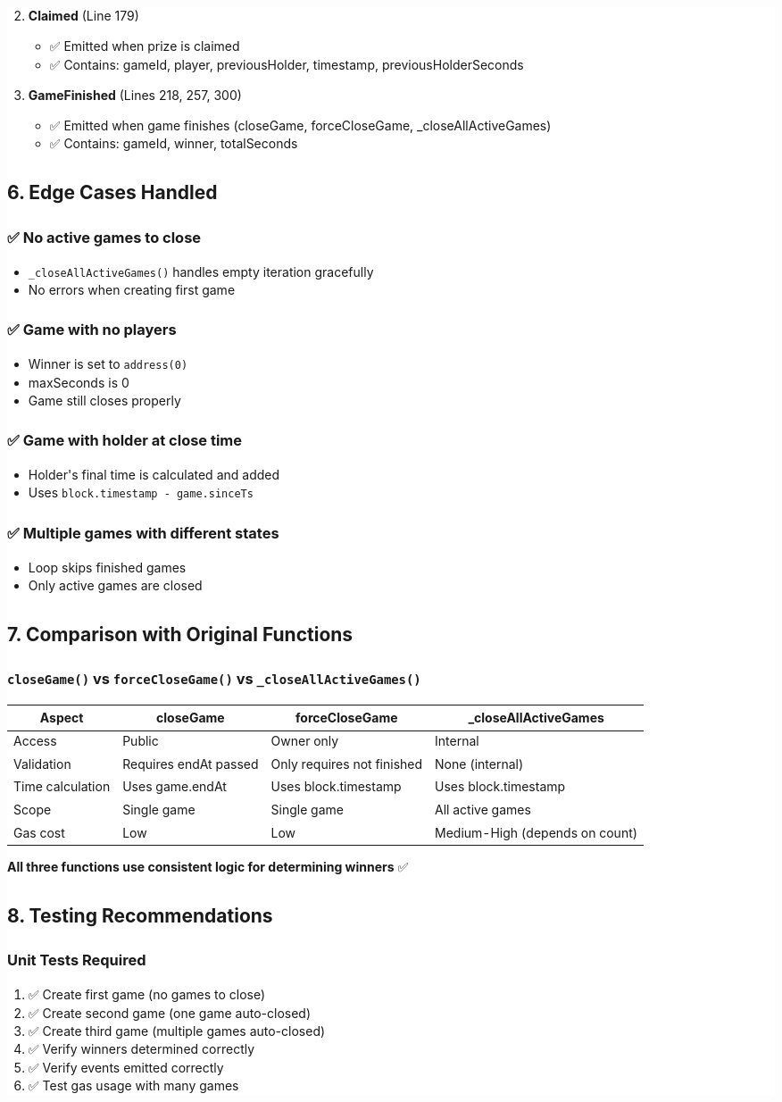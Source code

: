 2. **Claimed** (Line 179)
   - ✅ Emitted when prize is claimed
   - ✅ Contains: gameId, player, previousHolder, timestamp, previousHolderSeconds

3. **GameFinished** (Lines 218, 257, 300)
   - ✅ Emitted when game finishes (closeGame, forceCloseGame, _closeAllActiveGames)
   - ✅ Contains: gameId, winner, totalSeconds

## 6. Edge Cases Handled

### ✅ No active games to close
- `_closeAllActiveGames()` handles empty iteration gracefully
- No errors when creating first game

### ✅ Game with no players
- Winner is set to `address(0)`
- maxSeconds is 0
- Game still closes properly

### ✅ Game with holder at close time
- Holder's final time is calculated and added
- Uses `block.timestamp - game.sinceTs`

### ✅ Multiple games with different states
- Loop skips finished games
- Only active games are closed

## 7. Comparison with Original Functions

### `closeGame()` vs `forceCloseGame()` vs `_closeAllActiveGames()`

| Aspect | closeGame | forceCloseGame | _closeAllActiveGames |
|--------|-----------|----------------|---------------------|
| Access | Public | Owner only | Internal |
| Validation | Requires endAt passed | Only requires not finished | None (internal) |
| Time calculation | Uses game.endAt | Uses block.timestamp | Uses block.timestamp |
| Scope | Single game | Single game | All active games |
| Gas cost | Low | Low | Medium-High (depends on count) |

**All three functions use consistent logic for determining winners** ✅

## 8. Testing Recommendations

### Unit Tests Required
1. ✅ Create first game (no games to close)
2. ✅ Create second game (one game auto-closed)
3. ✅ Create third game (multiple games auto-closed)
4. ✅ Verify winners determined correctly
5. ✅ Verify events emitted correctly
6. ✅ Test gas usage with many games
